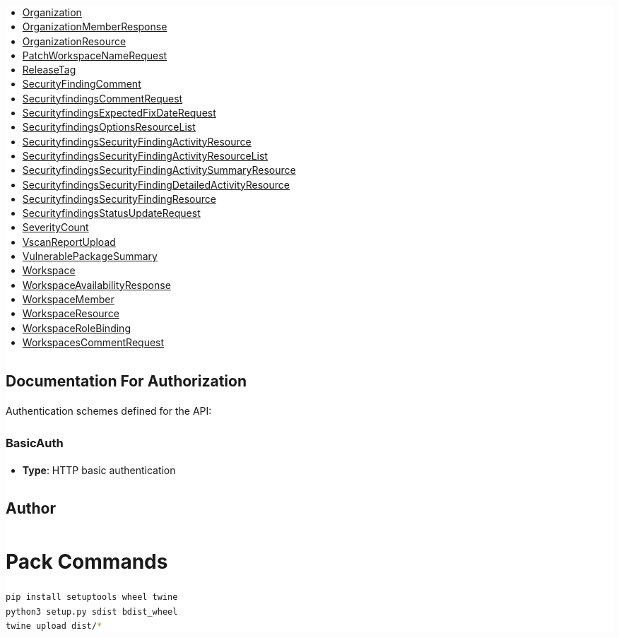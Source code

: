  - [Organization](root_io/sdk/cloud_client/docs/Organization.md)
 - [OrganizationMemberResponse](root_io/sdk/cloud_client/docs/OrganizationMemberResponse.md)
 - [OrganizationResource](root_io/sdk/cloud_client/docs/OrganizationResource.md)
 - [PatchWorkspaceNameRequest](root_io/sdk/cloud_client/docs/PatchWorkspaceNameRequest.md)
 - [ReleaseTag](root_io/sdk/cloud_client/docs/ReleaseTag.md)
 - [SecurityFindingComment](root_io/sdk/cloud_client/docs/SecurityFindingComment.md)
 - [SecurityfindingsCommentRequest](root_io/sdk/cloud_client/docs/SecurityfindingsCommentRequest.md)
 - [SecurityfindingsExpectedFixDateRequest](root_io/sdk/cloud_client/docs/SecurityfindingsExpectedFixDateRequest.md)
 - [SecurityfindingsOptionsResourceList](root_io/sdk/cloud_client/docs/SecurityfindingsOptionsResourceList.md)
 - [SecurityfindingsSecurityFindingActivityResource](root_io/sdk/cloud_client/docs/SecurityfindingsSecurityFindingActivityResource.md)
 - [SecurityfindingsSecurityFindingActivityResourceList](root_io/sdk/cloud_client/docs/SecurityfindingsSecurityFindingActivityResourceList.md)
 - [SecurityfindingsSecurityFindingActivitySummaryResource](root_io/sdk/cloud_client/docs/SecurityfindingsSecurityFindingActivitySummaryResource.md)
 - [SecurityfindingsSecurityFindingDetailedActivityResource](root_io/sdk/cloud_client/docs/SecurityfindingsSecurityFindingDetailedActivityResource.md)
 - [SecurityfindingsSecurityFindingResource](root_io/sdk/cloud_client/docs/SecurityfindingsSecurityFindingResource.md)
 - [SecurityfindingsStatusUpdateRequest](root_io/sdk/cloud_client/docs/SecurityfindingsStatusUpdateRequest.md)
 - [SeverityCount](root_io/sdk/cloud_client/docs/SeverityCount.md)
 - [VscanReportUpload](root_io/sdk/cloud_client/docs/VscanReportUpload.md)
 - [VulnerablePackageSummary](root_io/sdk/cloud_client/docs/VulnerablePackageSummary.md)
 - [Workspace](root_io/sdk/cloud_client/docs/Workspace.md)
 - [WorkspaceAvailabilityResponse](root_io/sdk/cloud_client/docs/WorkspaceAvailabilityResponse.md)
 - [WorkspaceMember](root_io/sdk/cloud_client/docs/WorkspaceMember.md)
 - [WorkspaceResource](root_io/sdk/cloud_client/docs/WorkspaceResource.md)
 - [WorkspaceRoleBinding](root_io/sdk/cloud_client/docs/WorkspaceRoleBinding.md)
 - [WorkspacesCommentRequest](root_io/sdk/cloud_client/docs/WorkspacesCommentRequest.md)


<a id="documentation-for-authorization"></a>
## Documentation For Authorization


Authentication schemes defined for the API:
<a id="BasicAuth"></a>
### BasicAuth

- **Type**: HTTP basic authentication


## Author


# Pack Commands

```bash
pip install setuptools wheel twine
python3 setup.py sdist bdist_wheel
twine upload dist/*
```
